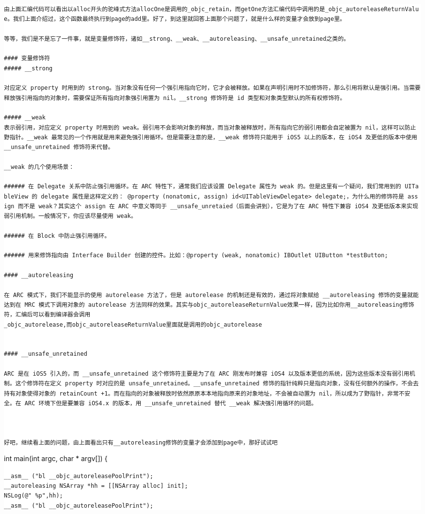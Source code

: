 ```
由上面汇编代码可以看出以alloc开头的驼峰式方法allocOne是调用的_objc_retain，而getOne方法汇编代码中调用的是_objc_autoreleaseReturnValue。我们上面介绍过，这个函数最终执行到page的add里。好了，到这里就回答上面那个问题了，就是什么样的变量才会放到page里。

等等，我们是不是忘了一件事，就是变量修饰符，诸如__strong、__weak、__autoreleasing、__unsafe_unretained之类的。

#### 变量修饰符
##### __strong 

对应定义 property 时用到的 strong。当对象没有任何一个强引用指向它时，它才会被释放。如果在声明引用时不加修饰符，那么引用将默认是强引用。当需要释放强引用指向的对象时，需要保证所有指向对象强引用置为 nil。__strong 修饰符是 id 类型和对象类型默认的所有权修饰符。

##### __weak  
表示弱引用，对应定义 property 时用到的 weak。弱引用不会影响对象的释放，而当对象被释放时，所有指向它的弱引用都会自定被置为 nil，这样可以防止野指针。__weak 最常见的一个作用就是用来避免强引用循环。但是需要注意的是，__weak 修饰符只能用于 iOS5 以上的版本，在 iOS4 及更低的版本中使用 __unsafe_unretained 修饰符来代替。

__weak 的几个使用场景：

###### 在 Delegate 关系中防止强引用循环。在 ARC 特性下，通常我们应该设置 Delegate 属性为 weak 的。但是这里有一个疑问，我们常用到的 UITableView 的 delegate 属性是这样定义的： @property (nonatomic, assign) id<UITableViewDelegate> delegate;，为什么用的修饰符是 assign 而不是 weak？其实这个 assign 在 ARC 中意义等同于 __unsafe_unretaied（后面会讲到），它是为了在 ARC 特性下兼容 iOS4 及更低版本来实现弱引用机制。一般情况下，你应该尽量使用 weak。

###### 在 Block 中防止强引用循环。

###### 用来修饰指向由 Interface Builder 创建的控件。比如：@property (weak, nonatomic) IBOutlet UIButton *testButton;

#### __autoreleasing 

在 ARC 模式下，我们不能显示的使用 autorelease 方法了，但是 autorelease 的机制还是有效的，通过将对象赋给 __autoreleasing 修饰的变量就能达到在 MRC 模式下调用对象的 autorelease 方法同样的效果。其实与objc_autoreleaseReturnValue效果一样，因为比如你用__autoreleasing修饰符，汇编后可以看到编译器会调用
_objc_autorelease,而objc_autoreleaseReturnValue里面就是调用的objc_autorelease


#### __unsafe_unretained

ARC 是在 iOS5 引入的，而 __unsafe_unretained 这个修饰符主要是为了在 ARC 刚发布时兼容 iOS4 以及版本更低的系统，因为这些版本没有弱引用机制。这个修饰符在定义 property 时对应的是 unsafe_unretained。__unsafe_unretained 修饰的指针纯粹只是指向对象，没有任何额外的操作，不会去持有对象使得对象的 retainCount +1。而在指向的对象被释放时依然原原本本地指向原来的对象地址，不会被自动置为 nil，所以成为了野指针，非常不安全。在 ARC 环境下但是要兼容 iOS4.x 的版本，用 __unsafe_unretained 替代 __weak 解决强引用循环的问题。



好吧，继续看上面的问题，由上面看出只有__autoreleasing修饰的变量才会添加到page中，那好试试吧

```
int main(int argc, char * argv[]) {

    __asm__ ("bl __objc_autoreleasePoolPrint");
    __autoreleasing NSArray *hh = [[NSArray alloc] init];
    NSLog(@" %p",hh);
    __asm__ ("bl __objc_autoreleasePoolPrint");
    